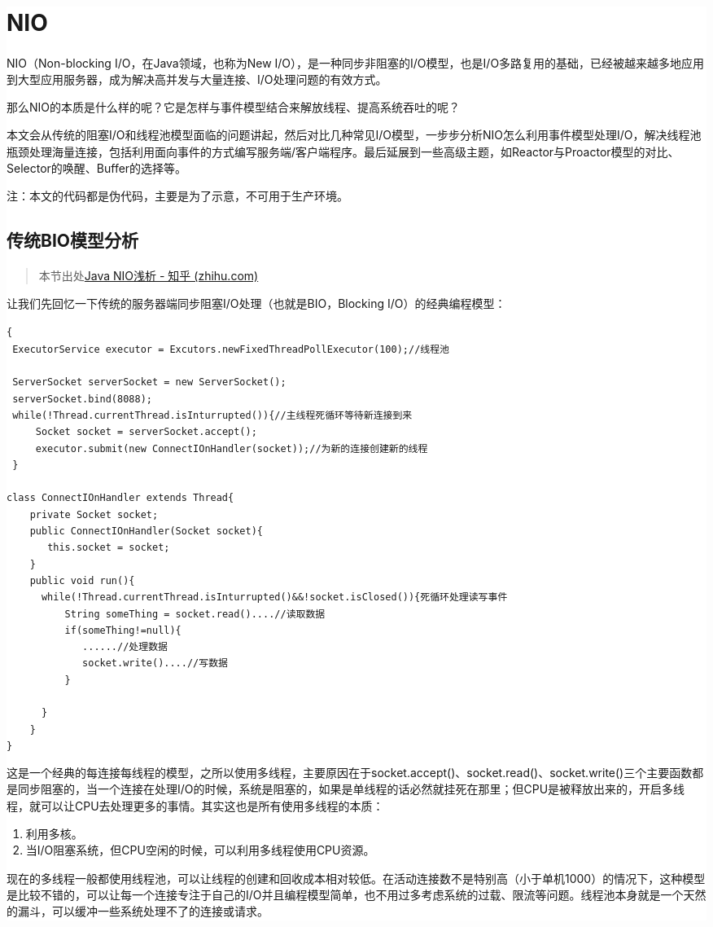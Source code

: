 # NIO

NIO（Non-blocking I/O，在Java领域，也称为New I/O），是一种同步非阻塞的I/O模型，也是I/O多路复用的基础，已经被越来越多地应用到大型应用服务器，成为解决高并发与大量连接、I/O处理问题的有效方式。

那么NIO的本质是什么样的呢？它是怎样与事件模型结合来解放线程、提高系统吞吐的呢？

本文会从传统的阻塞I/O和线程池模型面临的问题讲起，然后对比几种常见I/O模型，一步步分析NIO怎么利用事件模型处理I/O，解决线程池瓶颈处理海量连接，包括利用面向事件的方式编写服务端/客户端程序。最后延展到一些高级主题，如Reactor与Proactor模型的对比、Selector的唤醒、Buffer的选择等。

注：本文的代码都是伪代码，主要是为了示意，不可用于生产环境。

## 传统BIO模型分析

> 本节出处[Java NIO浅析 - 知乎 (zhihu.com)](https://zhuanlan.zhihu.com/p/23488863)

让我们先回忆一下传统的服务器端同步阻塞I/O处理（也就是BIO，Blocking I/O）的经典编程模型：

```text
{
 ExecutorService executor = Excutors.newFixedThreadPollExecutor(100);//线程池

 ServerSocket serverSocket = new ServerSocket();
 serverSocket.bind(8088);
 while(!Thread.currentThread.isInturrupted()){//主线程死循环等待新连接到来
     Socket socket = serverSocket.accept();
     executor.submit(new ConnectIOnHandler(socket));//为新的连接创建新的线程
 }

class ConnectIOnHandler extends Thread{
    private Socket socket;
    public ConnectIOnHandler(Socket socket){
       this.socket = socket;
    }
    public void run(){
      while(!Thread.currentThread.isInturrupted()&&!socket.isClosed()){死循环处理读写事件
          String someThing = socket.read()....//读取数据
          if(someThing!=null){
             ......//处理数据
             socket.write()....//写数据
          }

      }
    }
}
```

这是一个经典的每连接每线程的模型，之所以使用多线程，主要原因在于socket.accept()、socket.read()、socket.write()三个主要函数都是同步阻塞的，当一个连接在处理I/O的时候，系统是阻塞的，如果是单线程的话必然就挂死在那里；但CPU是被释放出来的，开启多线程，就可以让CPU去处理更多的事情。其实这也是所有使用多线程的本质：

1. 利用多核。
2. 当I/O阻塞系统，但CPU空闲的时候，可以利用多线程使用CPU资源。

现在的多线程一般都使用线程池，可以让线程的创建和回收成本相对较低。在活动连接数不是特别高（小于单机1000）的情况下，这种模型是比较不错的，可以让每一个连接专注于自己的I/O并且编程模型简单，也不用过多考虑系统的过载、限流等问题。线程池本身就是一个天然的漏斗，可以缓冲一些系统处理不了的连接或请求。
